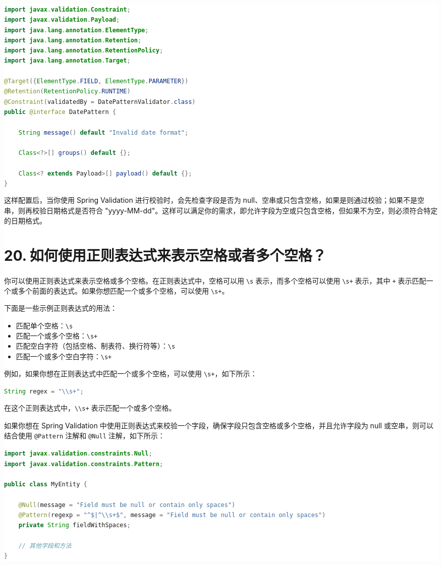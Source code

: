 ```java
import javax.validation.Constraint;
import javax.validation.Payload;
import java.lang.annotation.ElementType;
import java.lang.annotation.Retention;
import java.lang.annotation.RetentionPolicy;
import java.lang.annotation.Target;

@Target({ElementType.FIELD, ElementType.PARAMETER})
@Retention(RetentionPolicy.RUNTIME)
@Constraint(validatedBy = DatePatternValidator.class)
public @interface DatePattern {

    String message() default "Invalid date format";

    Class<?>[] groups() default {};

    Class<? extends Payload>[] payload() default {};
}
```

这样配置后，当你使用 Spring Validation 进行校验时，会先检查字段是否为 null、空串或只包含空格，如果是则通过校验；如果不是空串，则再校验日期格式是否符合 "yyyy-MM-dd"。这样可以满足你的需求，即允许字段为空或只包含空格，但如果不为空，则必须符合特定的日期格式。

# 20. 如何使用正则表达式来表示空格或者多个空格？
你可以使用正则表达式来表示空格或多个空格。在正则表达式中，空格可以用 `\s` 表示，而多个空格可以使用 `\s+` 表示，其中 `+` 表示匹配一个或多个前面的表达式。如果你想匹配一个或多个空格，可以使用 `\s+`。

下面是一些示例正则表达式的用法：

- 匹配单个空格：`\s`
- 匹配一个或多个空格：`\s+`
- 匹配空白字符（包括空格、制表符、换行符等）：`\s`
- 匹配一个或多个空白字符：`\s+`

例如，如果你想在正则表达式中匹配一个或多个空格，可以使用 `\s+`，如下所示：

```java
String regex = "\\s+";
```

在这个正则表达式中，`\\s+` 表示匹配一个或多个空格。

如果你想在 Spring Validation 中使用正则表达式来校验一个字段，确保字段只包含空格或多个空格，并且允许字段为 null 或空串，则可以结合使用 `@Pattern` 注解和 `@Null` 注解，如下所示：

```java
import javax.validation.constraints.Null;
import javax.validation.constraints.Pattern;

public class MyEntity {

    @Null(message = "Field must be null or contain only spaces")
    @Pattern(regexp = "^$|^\\s+$", message = "Field must be null or contain only spaces")
    private String fieldWithSpaces;

    // 其他字段和方法
}
```
